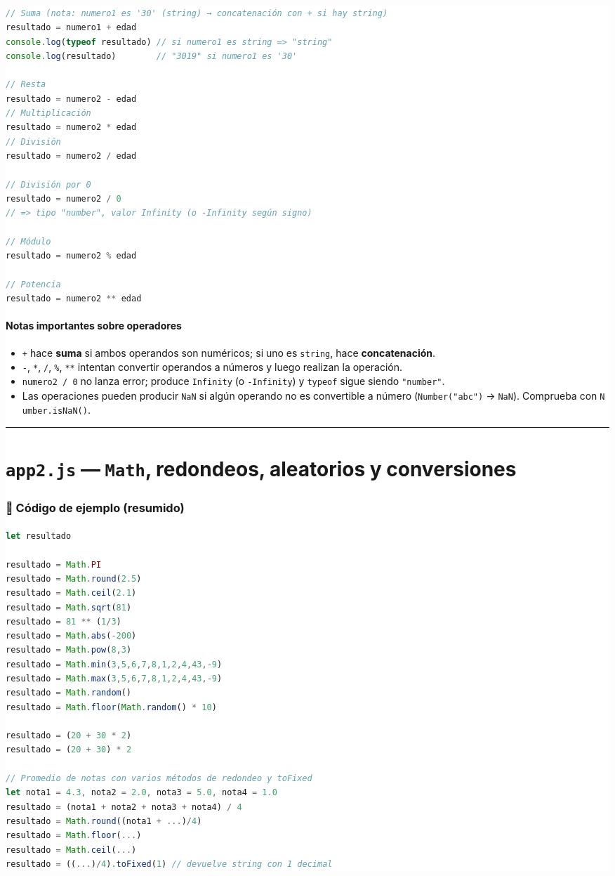 ```javascript
// Suma (nota: numero1 es '30' (string) → concatenación con + si hay string)
resultado = numero1 + edad
console.log(typeof resultado) // si numero1 es string => "string"
console.log(resultado)        // "3019" si numero1 es '30'

// Resta
resultado = numero2 - edad
// Multiplicación
resultado = numero2 * edad
// División
resultado = numero2 / edad

// División por 0
resultado = numero2 / 0
// => tipo "number", valor Infinity (o -Infinity según signo)

// Módulo
resultado = numero2 % edad

// Potencia
resultado = numero2 ** edad
```

#### Notas importantes sobre operadores

* `+` hace **suma** si ambos operandos son numéricos; si uno es `string`, hace **concatenación**.
* `-`, `*`, `/`, `%`, `**` intentan convertir operandos a números y luego realizan la operación.
* `numero2 / 0` no lanza error; produce `Infinity` (o `-Infinity`) y `typeof` sigue siendo `"number"`.
* Las operaciones pueden producir `NaN` si algún operando no es convertible a número (`Number("abc")` → `NaN`). Comprueba con `Number.isNaN()`.

---

# `app2.js` — `Math`, redondeos, aleatorios y conversiones

### 📌 Código de ejemplo (resumido)

```javascript
let resultado

resultado = Math.PI
resultado = Math.round(2.5)
resultado = Math.ceil(2.1)
resultado = Math.sqrt(81)
resultado = 81 ** (1/3)
resultado = Math.abs(-200)
resultado = Math.pow(8,3)
resultado = Math.min(3,5,6,7,8,1,2,4,43,-9)
resultado = Math.max(3,5,6,7,8,1,2,4,43,-9)
resultado = Math.random()
resultado = Math.floor(Math.random() * 10)

resultado = (20 + 30 * 2)
resultado = (20 + 30) * 2

// Promedio de notas con varios métodos de redondeo y toFixed
let nota1 = 4.3, nota2 = 2.0, nota3 = 5.0, nota4 = 1.0
resultado = (nota1 + nota2 + nota3 + nota4) / 4
resultado = Math.round((nota1 + ...)/4)
resultado = Math.floor(...)
resultado = Math.ceil(...)
resultado = ((...)/4).toFixed(1) // devuelve string con 1 decimal
```